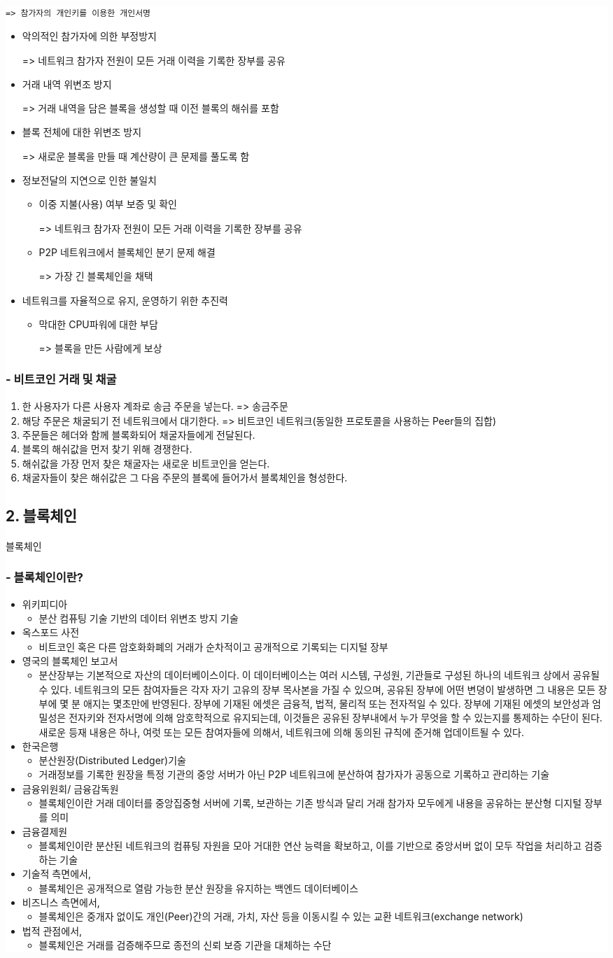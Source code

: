     => 참가자의 개인키를 이용한 개인서명

  - 악의적인 참가자에 의한 부정방지

    => 네트워크 참가자 전원이 모든 거래 이력을 기록한 장부를 공유

  - 거래 내역 위변조 방지

    => 거래 내역을 담은 블록을 생성할 때 이전 블록의 해쉬를 포함

  - 블록 전체에 대한 위변조 방지

    => 새로운 블록을 만들 때 계산량이 큰 문제를 풀도록 함

- 정보전달의 지연으로 인한 불일치

  - 이중 지불(사용) 여부 보증 및 확인

    => 네트워크 참가자 전원이 모든 거래 이력을 기록한 장부를 공유

  - P2P 네트워크에서 블록체인 분기 문제 해결

    => 가장 긴 블록체인을 채택

- 네트워크를 자율적으로 유지, 운영하기 위한 추진력

  - 막대한 CPU파워에 대한 부담

    => 블록을 만든 사람에게 보상



### - 비트코인 거래 및 채굴

1. 한 사용자가 다른 사용자 계좌로 송금 주문을 넣는다. => 송금주문
2. 해당 주문은 채굴되기 전 네트워크에서 대기한다. => 비트코인 네트워크(동일한 프로토콜을 사용하는 Peer들의 집합)
3. 주문들은 헤더와 함께 블록화되어 채굴자들에게 전달된다.
4. 블록의 해쉬값을 먼저 찾기 위해 경쟁한다.
5. 해쉬값을 가장 먼저 찾은 채굴자는 새로운 비트코인을 얻는다.
6. 채굴자들이 찾은 해쉬값은 그 다음 주문의 블록에 들어가서 블록체인을 형성한다.



## 2. 블록체인

블록체인

### - 블록체인이란?

- 위키피디아
  - 분산 컴퓨팅 기술 기반의 데이터 위변조 방지 기술
- 옥스포드 사전
  - 비트코인 혹은 다른 암호화화폐의 거래가 순차적이고 공개적으로 기록되는 디지털 장부
- 영국의 블록체인 보고서
  - 분산장부는 기본적으로 자산의 데이터베이스이다. 이 데이터베이스는 여러 시스템, 구성원, 기관들로 구성된 하나의 네트워크 상에서 공유될 수 있다. 네트워크의 모든 참여자들은 각자 자기 고유의 장부 목사본을 가질 수 있으며, 공유된 장부에 어떤 변뎡이 발생하면 그 내용은 모든 장부에 몇 분 애지는 몇초만에 반영된다. 장부에 기재된 에셋은 금융적, 법적, 물리적 또는 전자적일 수 있다. 장부에 기재된 에셋의 보안성과 엄밀성은 전자키와 전자서명에 의해 암호학적으로 유지되는데, 이것들은 공유된 장부내에서 누가 무엇을 할 수 있는지를 통제하는 수단이 된다. 새로운 등재 내용은 하나, 여럿 또는 모든 참여자들에 의해서, 네트워크에 의해 동의된 규칙에 준거해 업데이트될 수 있다. 
- 한국은행
  - 분산원장(Distributed Ledger)기술
  - 거래정보를 기록한 원장을 특정 기관의 중앙 서버가 아닌 P2P 네트워크에 분산하여 참가자가 공동으로 기록하고 관리하는 기술
- 금융위원회/ 금융감독원
  - 블록체인이란 거래 데이터를 중앙집중형 서버에 기록, 보관하는 기존 방식과 달리 거래 참가자 모두에게 내용을 공유하는 분산형 디지털 장부를 의미
- 금융결제원
  - 블록체인이란 분산된 네트워크의 컴퓨팅 자원을 모아 거대한 연산 능력을 확보하고, 이를 기반으로 중앙서버 없이 모두 작업을 처리하고 검증하는 기술
- 기술적 측면에서,
  - 블록체인은 공개적으로 열람 가능한 분산 원장을 유지하는 백엔드 데이터베이스
- 비즈니스 측면에서,
  - 블록체인은 중개자 없이도 개인(Peer)간의 거래, 가치, 자산 등을 이동시킬 수 있는 교환 네트워크(exchange network)
- 법적 관점에서,
  - 블록체인은 거래를 검증해주므로 종전의 신뢰 보증 기관을 대체하는 수단
